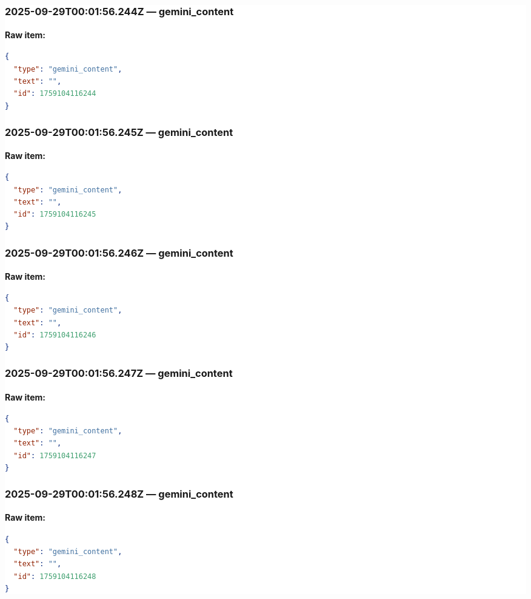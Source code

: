 ### 2025-09-29T00:01:56.244Z — gemini_content

**Raw item:**
```json
{
  "type": "gemini_content",
  "text": "",
  "id": 1759104116244
}
```

### 2025-09-29T00:01:56.245Z — gemini_content

**Raw item:**
```json
{
  "type": "gemini_content",
  "text": "",
  "id": 1759104116245
}
```

### 2025-09-29T00:01:56.246Z — gemini_content

**Raw item:**
```json
{
  "type": "gemini_content",
  "text": "",
  "id": 1759104116246
}
```

### 2025-09-29T00:01:56.247Z — gemini_content

**Raw item:**
```json
{
  "type": "gemini_content",
  "text": "",
  "id": 1759104116247
}
```

### 2025-09-29T00:01:56.248Z — gemini_content

**Raw item:**
```json
{
  "type": "gemini_content",
  "text": "",
  "id": 1759104116248
}
```
